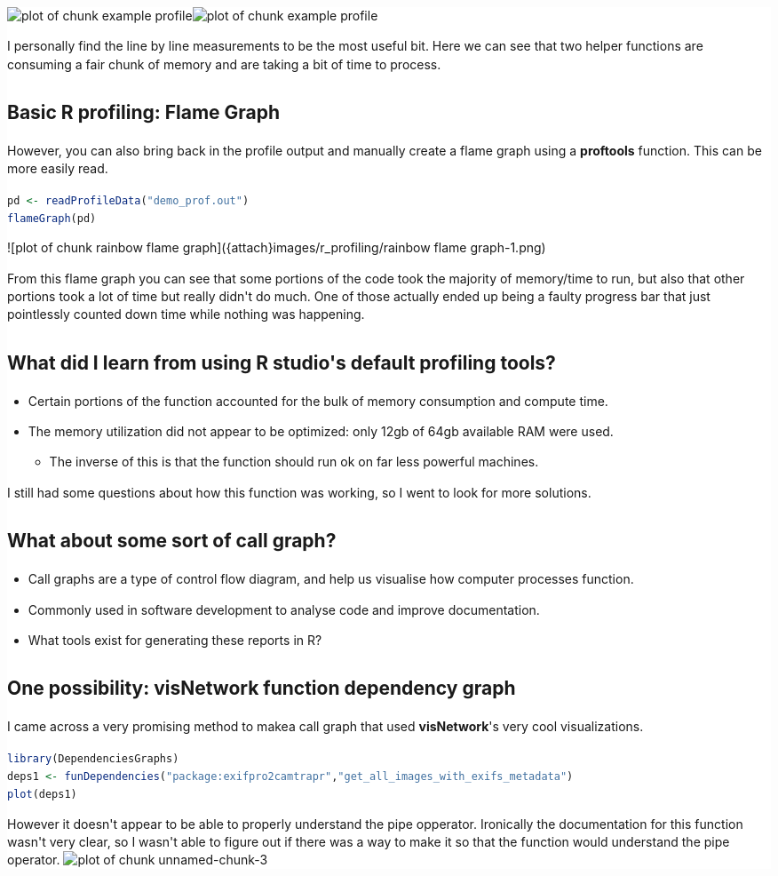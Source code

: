 <img src="{attach}images/r_profiling/prof_results1.png" title="plot of chunk example profile" alt="plot of chunk example profile" width="800px" /><img src="{attach}images/r_profiling/prof_results2.png" title="plot of chunk example profile" alt="plot of chunk example profile" width="800px" />

I personally find the line by line measurements to be the most useful bit. Here we can see that two helper functions are consuming a fair chunk of memory and are taking a bit of time to process.

## Basic R profiling: Flame Graph

However, you can also bring back in the profile output and manually create a flame graph using a **proftools** function. This can be more easily read. 
```r
pd <- readProfileData("demo_prof.out")
flameGraph(pd)
```

![plot of chunk rainbow flame graph]({attach}images/r_profiling/rainbow flame graph-1.png)

From this flame graph you can see that some portions of the code took the majority of memory/time to run, but also that other portions took a lot of time but really didn't do much. One of those actually ended up being a faulty progress bar that just pointlessly counted down time while nothing was happening.

## What did I learn from using R studio's default profiling tools?

- Certain portions of the function accounted for the bulk of memory consumption and compute time.

- The memory utilization did not appear to be optimized: only 12gb of 64gb available RAM were used.
  - The inverse of this is that the function should run ok on far less powerful machines.
  
I still had some questions about how this function was working, so I went to look for more solutions.


## What about some sort of call graph?

- Call graphs are a type of control flow diagram, and help us visualise how computer processes function.

- Commonly used in software development to analyse code and improve documentation.

- What tools exist for generating these reports in R?

## One possibility: visNetwork function dependency graph

I came across a very promising method to makea call graph that used **visNetwork**'s very cool visualizations.

```r
library(DependenciesGraphs)
deps1 <- funDependencies("package:exifpro2camtrapr","get_all_images_with_exifs_metadata")
plot(deps1)
```
However it doesn't appear to be able to properly understand the pipe opperator. Ironically the documentation for this function wasn't very clear, so I wasn't able to figure out if there was a way to make it so that the function would understand the pipe operator.
![plot of chunk unnamed-chunk-3]({attach}images/r_profiling/depend_graph.png)
